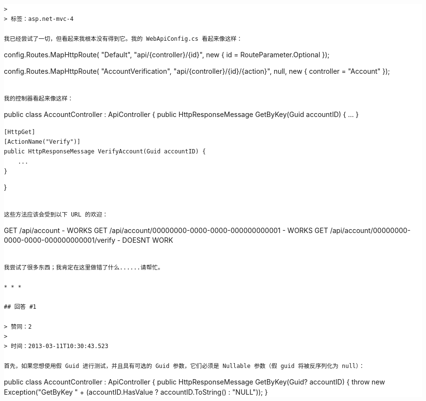 ```
> 
> 标签：asp.net-mvc-4

我已经尝试了一切，但看起来我根本没有得到它。我的 WebApiConfig.cs 看起来像这样：

```
config.Routes.MapHttpRoute(
    "Default",
    "api/{controller}/{id}",
    new { id = RouteParameter.Optional });

config.Routes.MapHttpRoute(
    "AccountVerification",
    "api/{controller}/{id}/{action}",
    null,
    new { controller = "Account" }); 
```

我的控制器看起来像这样：

```
public class AccountController : ApiController {
    public HttpResponseMessage GetByKey(Guid accountID) {
        ...
    }

    [HttpGet]
    [ActionName("Verify")]
    public HttpResponseMessage VerifyAccount(Guid accountID) {
        ...
    }
} 
```

这些方法应该会受到以下 URL 的欢迎：

```
GET /api/account                                        - WORKS
GET /api/account/00000000-0000-0000-000000000001        - WORKS
GET /api/account/00000000-0000-0000-000000000001/verify - DOESNT WORK 
```

我尝试了很多东西；我肯定在这里做错了什么......请帮忙。

* * *

## 回答 #1

> 赞同：2
> 
> 时间：2013-03-11T10:30:43.523

首先，如果您想使用假 Guid 进行测试，并且具有可选的 Guid 参数，它们必须是 Nullable 参数（假 guid 将被反序列化为 null）：

```
public class AccountController : ApiController
{
    public HttpResponseMessage GetByKey(Guid? accountID)
    {
        throw new Exception("GetByKey " + (accountID.HasValue ? accountID.ToString() : "NULL"));
    }
